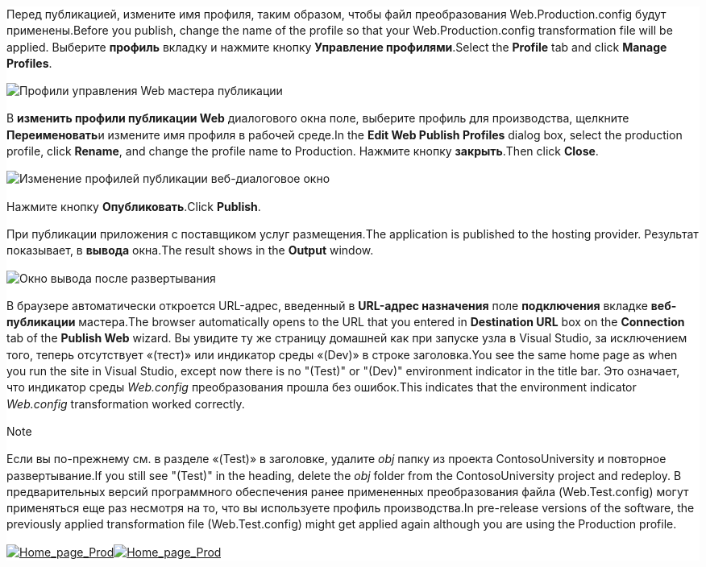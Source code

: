 <span data-ttu-id="c4b3b-207">Перед публикацией, измените имя профиля, таким образом, чтобы файл преобразования Web.Production.config будут применены.</span><span class="sxs-lookup"><span data-stu-id="c4b3b-207">Before you publish, change the name of the profile so that your Web.Production.config transformation file will be applied.</span></span> <span data-ttu-id="c4b3b-208">Выберите **профиль** вкладку и нажмите кнопку **Управление профилями**.</span><span class="sxs-lookup"><span data-stu-id="c4b3b-208">Select the **Profile** tab and click **Manage Profiles**.</span></span>

![Профили управления Web мастера публикации](deployment-to-a-hosting-provider-deploying-to-the-production-environment-7-of-12/_static/image29.png)

<span data-ttu-id="c4b3b-210">В **изменить профили публикации Web** диалогового окна поле, выберите профиль для производства, щелкните **Переименовать**и измените имя профиля в рабочей среде.</span><span class="sxs-lookup"><span data-stu-id="c4b3b-210">In the **Edit Web Publish Profiles** dialog box, select the production profile, click **Rename**, and change the profile name to Production.</span></span> <span data-ttu-id="c4b3b-211">Нажмите кнопку **закрыть**.</span><span class="sxs-lookup"><span data-stu-id="c4b3b-211">Then click **Close**.</span></span>

![Изменение профилей публикации веб-диалоговое окно](deployment-to-a-hosting-provider-deploying-to-the-production-environment-7-of-12/_static/image30.png)

<span data-ttu-id="c4b3b-213">Нажмите кнопку **Опубликовать**.</span><span class="sxs-lookup"><span data-stu-id="c4b3b-213">Click **Publish**.</span></span>

<span data-ttu-id="c4b3b-214">При публикации приложения с поставщиком услуг размещения.</span><span class="sxs-lookup"><span data-stu-id="c4b3b-214">The application is published to the hosting provider.</span></span> <span data-ttu-id="c4b3b-215">Результат показывает, в **вывода** окна.</span><span class="sxs-lookup"><span data-stu-id="c4b3b-215">The result shows in the **Output** window.</span></span>

![Окно вывода после развертывания](deployment-to-a-hosting-provider-deploying-to-the-production-environment-7-of-12/_static/image31.png)

<span data-ttu-id="c4b3b-217">В браузере автоматически откроется URL-адрес, введенный в **URL-адрес назначения** поле **подключения** вкладке **веб-публикации** мастера.</span><span class="sxs-lookup"><span data-stu-id="c4b3b-217">The browser automatically opens to the URL that you entered in **Destination URL** box on the **Connection** tab of the **Publish Web** wizard.</span></span> <span data-ttu-id="c4b3b-218">Вы увидите ту же страницу домашней как при запуске узла в Visual Studio, за исключением того, теперь отсутствует «(тест)» или индикатор среды «(Dev)» в строке заголовка.</span><span class="sxs-lookup"><span data-stu-id="c4b3b-218">You see the same home page as when you run the site in Visual Studio, except now there is no "(Test)" or "(Dev)" environment indicator in the title bar.</span></span> <span data-ttu-id="c4b3b-219">Это означает, что индикатор среды *Web.config* преобразования прошла без ошибок.</span><span class="sxs-lookup"><span data-stu-id="c4b3b-219">This indicates that the environment indicator *Web.config* transformation worked correctly.</span></span>

> [!NOTE]
> <span data-ttu-id="c4b3b-220">Если вы по-прежнему см. в разделе «(Test)» в заголовке, удалите *obj* папку из проекта ContosoUniversity и повторное развертывание.</span><span class="sxs-lookup"><span data-stu-id="c4b3b-220">If you still see "(Test)" in the heading, delete the *obj* folder from the ContosoUniversity project and redeploy.</span></span> <span data-ttu-id="c4b3b-221">В предварительных версий программного обеспечения ранее примененных преобразования файла (Web.Test.config) могут применяться еще раз несмотря на то, что вы используете профиль производства.</span><span class="sxs-lookup"><span data-stu-id="c4b3b-221">In pre-release versions of the software, the previously applied transformation file (Web.Test.config) might get applied again although you are using the Production profile.</span></span>


<span data-ttu-id="c4b3b-222">[![Home_page_Prod](deployment-to-a-hosting-provider-deploying-to-the-production-environment-7-of-12/_static/image33.png)](deployment-to-a-hosting-provider-deploying-to-the-production-environment-7-of-12/_static/image32.png)</span><span class="sxs-lookup"><span data-stu-id="c4b3b-222">[![Home_page_Prod](deployment-to-a-hosting-provider-deploying-to-the-production-environment-7-of-12/_static/image33.png)](deployment-to-a-hosting-provider-deploying-to-the-production-environment-7-of-12/_static/image32.png)</span></span>
